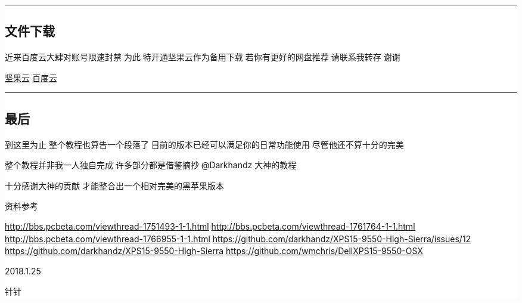 ------------

## 文件下载
近来百度云大肆对账号限速封禁 为此 特开通坚果云作为备用下载 若你有更好的网盘推荐 请联系我转存 谢谢

[坚果云](https://www.jianguoyun.com/p/DQdmkYkQ8J7cBhjC2UE "坚果云")
[百度云](https://pan.baidu.com/s/1c3j7bX2 "百度云")

------------


## 最后

到这里为止 整个教程也算告一个段落了 目前的版本已经可以满足你的日常功能使用 尽管他还不算十分的完美

整个教程并非我一人独自完成 许多部分都是借鉴摘抄 @Darkhandz 大神的教程 

十分感谢大神的贡献 才能整合出一个相对完美的黑苹果版本 

资料参考

http://bbs.pcbeta.com/viewthread-1751493-1-1.html
http://bbs.pcbeta.com/viewthread-1761764-1-1.html
http://bbs.pcbeta.com/viewthread-1766955-1-1.html
https://github.com/darkhandz/XPS15-9550-High-Sierra/issues/12
https://github.com/darkhandz/XPS15-9550-High-Sierra
https://github.com/wmchris/DellXPS15-9550-OSX

2018.1.25

针针
